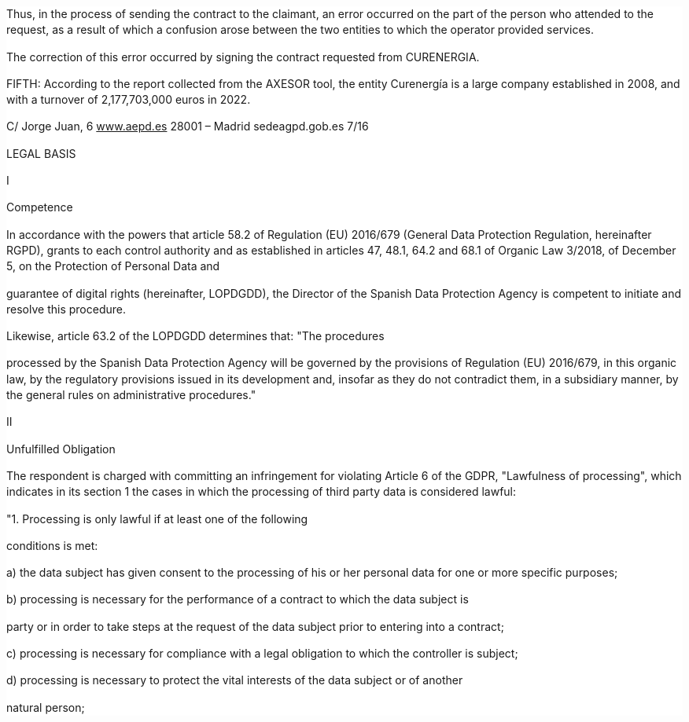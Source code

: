 Thus, in the process of sending the contract to the claimant, an error occurred on the part of the person who attended to the request, as a result of which a confusion arose between the two entities to which the operator provided services.

The correction of this error occurred by signing the contract requested from CURENERGIA.

FIFTH: According to the report collected from the AXESOR tool, the entity
Curenergía is a large company established in 2008, and with a turnover of
2,177,703,000 euros in 2022.

C/ Jorge Juan, 6 www.aepd.es
28001 – Madrid sedeagpd.gob.es 7/16

LEGAL BASIS

I

Competence

In accordance with the powers that article 58.2 of Regulation (EU) 2016/679
(General Data Protection Regulation, hereinafter RGPD), grants to each
control authority and as established in articles 47, 48.1, 64.2 and 68.1 of Organic Law 3/2018, of December 5, on the Protection of Personal Data and

guarantee of digital rights (hereinafter, LOPDGDD), the Director of the Spanish Data Protection Agency is competent to
initiate and resolve this procedure.

Likewise, article 63.2 of the LOPDGDD determines that: "The procedures

processed by the Spanish Data Protection Agency will be governed by the provisions
of Regulation (EU) 2016/679, in this organic law, by the regulatory provisions
issued in its development and, insofar as they do not contradict them, in a
subsidiary manner, by the general rules on administrative procedures."

II

Unfulfilled Obligation

The respondent is charged with committing an infringement for violating
Article 6 of the GDPR, "Lawfulness of processing", which indicates in its section 1 the
cases in which the processing of third party data is considered lawful:

"1. Processing is only lawful if at least one of the following

conditions is met:

a) the data subject has given consent to the processing of his or her personal data
for one or more specific purposes;

b) processing is necessary for the performance of a contract to which the data subject is

party or in order to take steps at the request of the data subject prior to entering into a contract;

c) processing is necessary for compliance with a legal obligation to which the
controller is subject;

d) processing is necessary to protect the vital interests of the data subject or of another

natural person;
